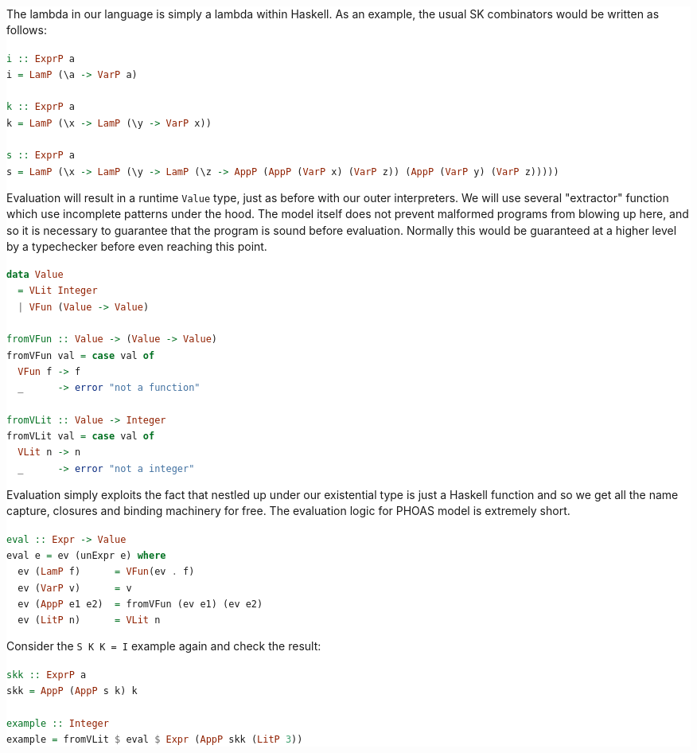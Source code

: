 The lambda in our language is simply a lambda within Haskell. As an example,
the usual SK combinators would be written as follows:

```haskell
i :: ExprP a
i = LamP (\a -> VarP a)

k :: ExprP a
k = LamP (\x -> LamP (\y -> VarP x))

s :: ExprP a
s = LamP (\x -> LamP (\y -> LamP (\z -> AppP (AppP (VarP x) (VarP z)) (AppP (VarP y) (VarP z)))))
```

Evaluation will result in a runtime ``Value`` type, just as before with our
outer interpreters. We will use several "extractor" function which use
incomplete patterns under the hood. The model itself does not prevent malformed
programs from blowing up here, and so it is necessary to guarantee that the
program is sound before evaluation. Normally this would be guaranteed at a
higher level by a typechecker before even reaching this point.

```haskell
data Value
  = VLit Integer
  | VFun (Value -> Value)

fromVFun :: Value -> (Value -> Value)
fromVFun val = case val of
  VFun f -> f
  _      -> error "not a function"

fromVLit :: Value -> Integer
fromVLit val = case val of
  VLit n -> n
  _      -> error "not a integer"
```

Evaluation simply exploits the fact that nestled up under our existential type
is just a Haskell function and so we get all the name capture, closures and
binding machinery for free. The evaluation logic for PHOAS model is extremely
short.

```haskell
eval :: Expr -> Value
eval e = ev (unExpr e) where
  ev (LamP f)      = VFun(ev . f)
  ev (VarP v)      = v
  ev (AppP e1 e2)  = fromVFun (ev e1) (ev e2)
  ev (LitP n)      = VLit n
```

Consider the ``S K K = I`` example again and check the result:

```haskell
skk :: ExprP a
skk = AppP (AppP s k) k

example :: Integer
example = fromVLit $ eval $ Expr (AppP skk (LitP 3))
```
